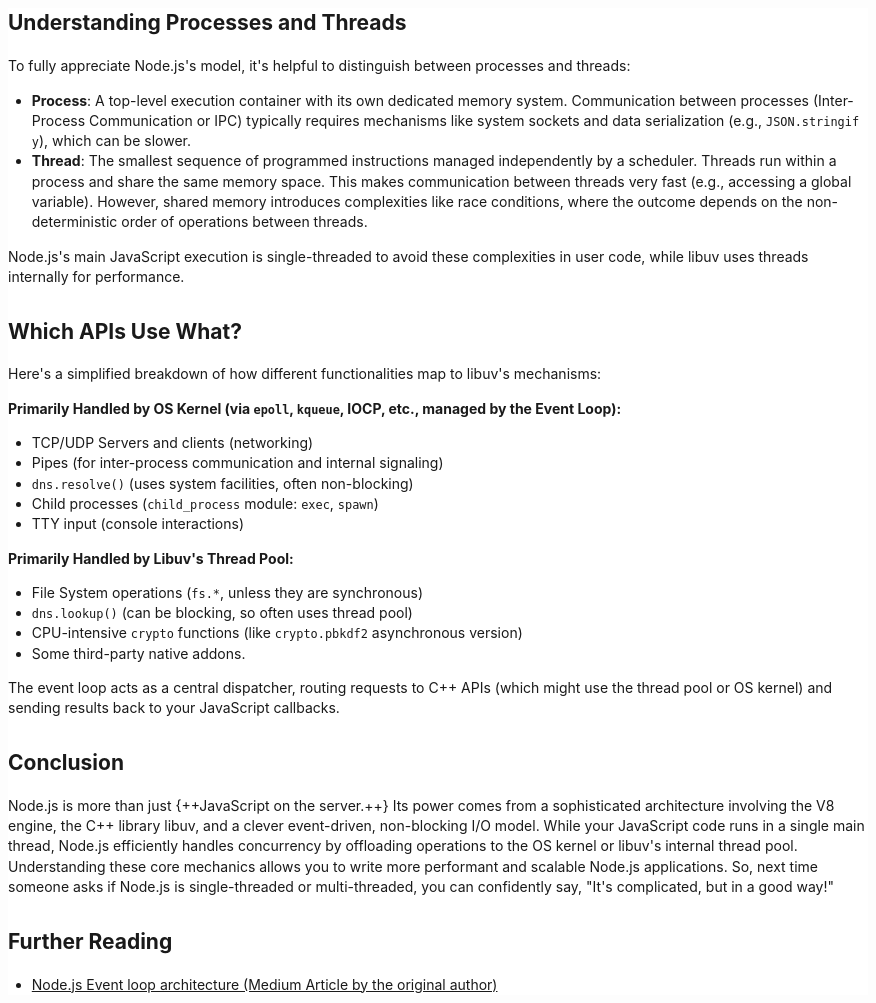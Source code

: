 ## Understanding Processes and Threads

To fully appreciate Node.js's model, it's helpful to distinguish between processes and threads:

*   **Process**: A top-level execution container with its own dedicated memory system. Communication between processes (Inter-Process Communication or IPC) typically requires mechanisms like system sockets and data serialization (e.g., `JSON.stringify`), which can be slower.
*   **Thread**: The smallest sequence of programmed instructions managed independently by a scheduler. Threads run within a process and share the same memory space. This makes communication between threads very fast (e.g., accessing a global variable). However, shared memory introduces complexities like race conditions, where the outcome depends on the non-deterministic order of operations between threads.

Node.js's main JavaScript execution is single-threaded to avoid these complexities in user code, while libuv uses threads internally for performance.

## Which APIs Use What?

Here's a simplified breakdown of how different functionalities map to libuv's mechanisms:

**Primarily Handled by OS Kernel (via `epoll`, `kqueue`, IOCP, etc., managed by the Event Loop):**

*   TCP/UDP Servers and clients (networking)
*   Pipes (for inter-process communication and internal signaling)
*   `dns.resolve()` (uses system facilities, often non-blocking)
*   Child processes (`child_process` module: `exec`, `spawn`)
*   TTY input (console interactions)

**Primarily Handled by Libuv's Thread Pool:**

*   File System operations (`fs.*`, unless they are synchronous)
*   `dns.lookup()` (can be blocking, so often uses thread pool)
*   CPU-intensive `crypto` functions (like `crypto.pbkdf2` asynchronous version)
*   Some third-party native addons.

The event loop acts as a central dispatcher, routing requests to C++ APIs (which might use the thread pool or OS kernel) and sending results back to your JavaScript callbacks.

## Conclusion

Node.js is more than just {++JavaScript on the server.++} Its power comes from a sophisticated architecture involving the V8 engine, the C++ library libuv, and a clever event-driven, non-blocking I/O model. While your JavaScript code runs in a single main thread, Node.js efficiently handles concurrency by offloading operations to the OS kernel or libuv's internal thread pool. Understanding these core mechanics allows you to write more performant and scalable Node.js applications. So, next time someone asks if Node.js is single-threaded or multi-threaded, you can confidently say, "It's complicated, but in a good way!"

## Further Reading
- [Node.js Event loop architecture (Medium Article by the original author)](https://medium.com/preezma/node-js-event-loop-architecture-go-deeper-node-core-c96b4cec7aa4)

